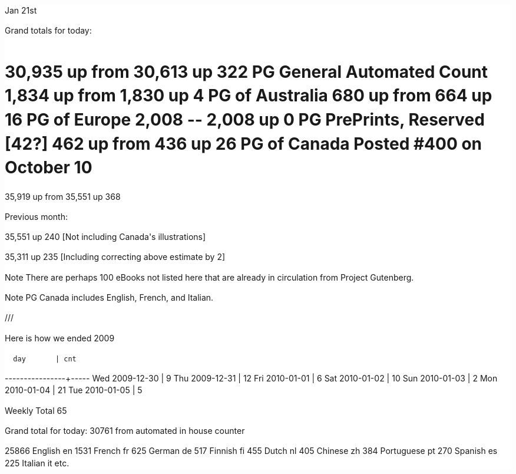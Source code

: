
Jan 21st

Grand totals for today:

30,935 up from 30,613   up   322  PG General Automated Count
 1,834 up from  1,830   up     4  PG of Australia
   680 up from    664   up    16  PG of Europe
 2,008   --     2,008   up     0  PG PrePrints, Reserved [42?]
   462 up from    436   up    26  PG of Canada
                                  Posted #400 on October 10
======
35,919 up from 35,551   up   368



Previous month:

35,551   up   240  [Not including Canada's illustrations]


35,311   up   235  [Including correcting above estimate by 2]



Note  There are perhaps 100 eBooks not listed here
that are already in circulation from Project Gutenberg.

Note  PG Canada includes English, French, and Italian.


///

Here is how we ended 2009



      day       | cnt
----------------+-----
 Wed 2009-12-30 |   9
 Thu 2009-12-31 |  12
 Fri 2010-01-01 |   6
 Sat 2010-01-02 |  10
 Sun 2010-01-03 |   2
 Mon 2010-01-04 |  21
 Tue 2010-01-05 |   5

Weekly Total       65



Grand total for today: 30761  from automated in house counter

25866   English en
1531    French  fr
625     German  de
517     Finnish fi
455     Dutch   nl
405     Chinese zh
384     Portuguese      pt
270     Spanish es
225     Italian it
etc.
